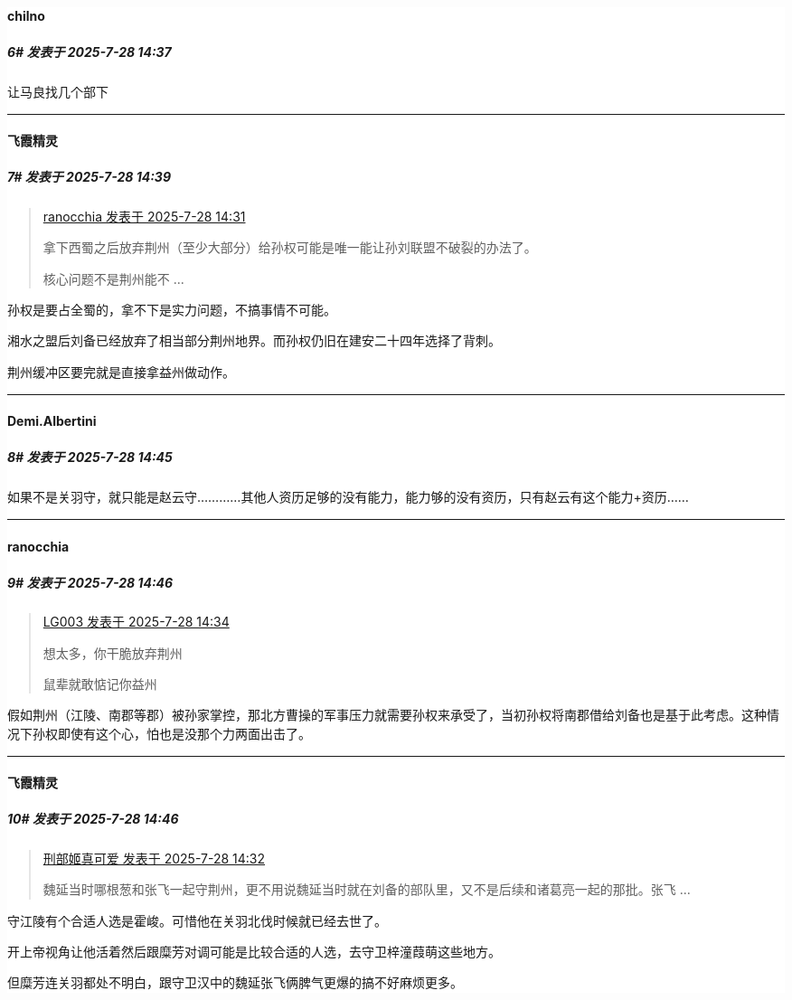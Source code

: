 ####  chilno  
##### 6#       发表于 2025-7-28 14:37

让马良找几个部下

*****

####  飞霞精灵  
##### 7#       发表于 2025-7-28 14:39

<blockquote><a href="httphttps://stage1st.com/2b/forum.php?mod=redirect&amp;goto=findpost&amp;pid=68172298&amp;ptid=2257646" target="_blank">ranocchia 发表于 2025-7-28 14:31</a>

拿下西蜀之后放弃荆州（至少大部分）给孙权可能是唯一能让孙刘联盟不破裂的办法了。

核心问题不是荆州能不 ...</blockquote>
孙权是要占全蜀的，拿不下是实力问题，不搞事情不可能。

湘水之盟后刘备已经放弃了相当部分荆州地界。而孙权仍旧在建安二十四年选择了背刺。

荆州缓冲区要完就是直接拿益州做动作。

*****

####  Demi.Albertini  
##### 8#       发表于 2025-7-28 14:45

如果不是关羽守，就只能是赵云守…………其他人资历足够的没有能力，能力够的没有资历，只有赵云有这个能力+资历……

*****

####  ranocchia  
##### 9#       发表于 2025-7-28 14:46

<blockquote><a href="httphttps://stage1st.com/2b/forum.php?mod=redirect&amp;goto=findpost&amp;pid=68172321&amp;ptid=2257646" target="_blank">LG003 发表于 2025-7-28 14:34</a>

想太多，你干脆放弃荆州

鼠辈就敢惦记你益州</blockquote>
假如荆州（江陵、南郡等郡）被孙家掌控，那北方曹操的军事压力就需要孙权来承受了，当初孙权将南郡借给刘备也是基于此考虑。这种情况下孙权即使有这个心，怕也是没那个力两面出击了。

*****

####  飞霞精灵  
##### 10#       发表于 2025-7-28 14:46

<blockquote><a href="httphttps://stage1st.com/2b/forum.php?mod=redirect&amp;goto=findpost&amp;pid=68172307&amp;ptid=2257646" target="_blank">刑部姬真可爱 发表于 2025-7-28 14:32</a>

魏延当时哪根葱和张飞一起守荆州，更不用说魏延当时就在刘备的部队里，又不是后续和诸葛亮一起的那批。张飞 ...</blockquote>
守江陵有个合适人选是霍峻。可惜他在关羽北伐时候就已经去世了。

开上帝视角让他活着然后跟糜芳对调可能是比较合适的人选，去守卫梓潼葭萌这些地方。

但糜芳连关羽都处不明白，跟守卫汉中的魏延张飞俩脾气更爆的搞不好麻烦更多。
